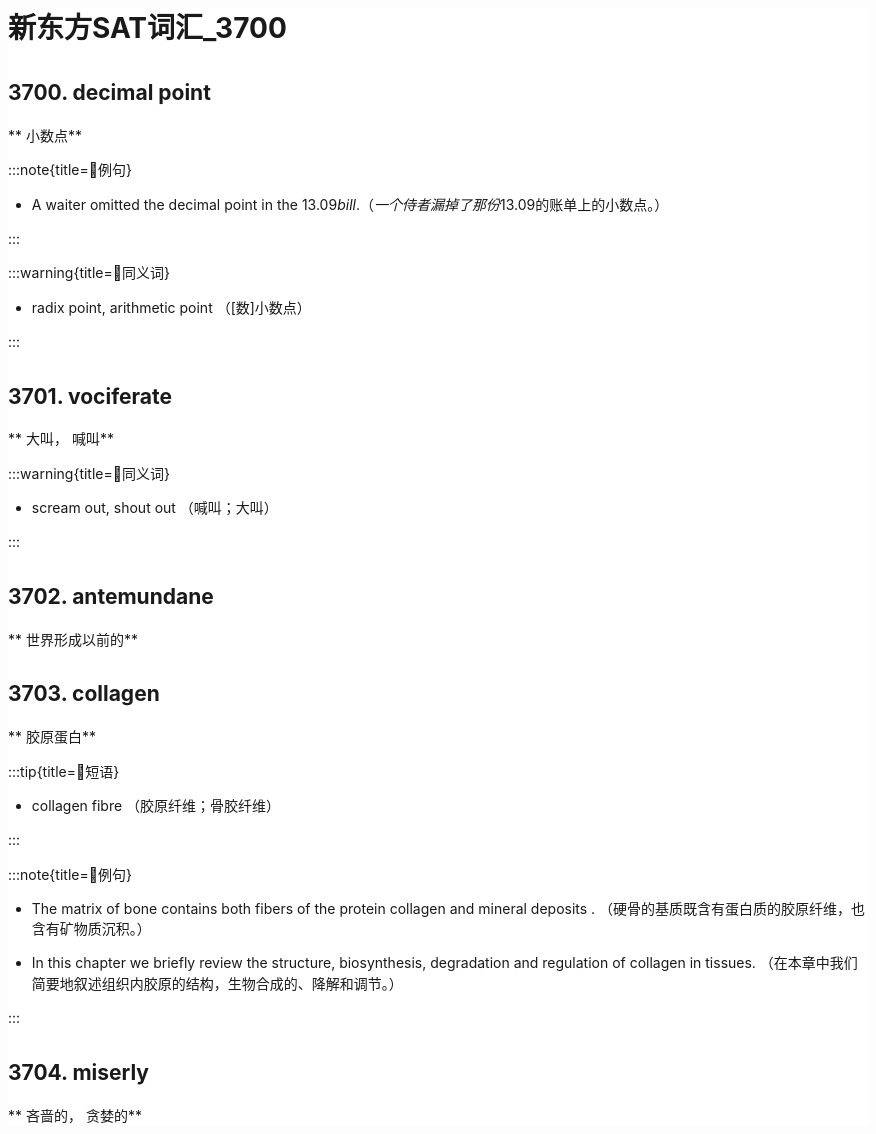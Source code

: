 # 新东方SAT词汇_3700

## 3700. decimal point

** 小数点**

:::note{title=🎤例句}

- A waiter omitted the decimal point in the $13.09 bill. （一个侍者漏掉了那份$13.09的账单上的小数点。）

:::

:::warning{title=🤔同义词}

- radix point, arithmetic point （[数]小数点）

:::


## 3701. vociferate

** 大叫， 喊叫**

:::warning{title=🤔同义词}

- scream out, shout out （喊叫；大叫）

:::


## 3702. antemundane

** 世界形成以前的**

## 3703. collagen

** 胶原蛋白**

:::tip{title=🤩短语}

- collagen fibre （胶原纤维；骨胶纤维）

:::

:::note{title=🎤例句}

- The matrix of bone contains both fibers of the protein collagen and mineral deposits . （硬骨的基质既含有蛋白质的胶原纤维，也含有矿物质沉积。）

- In this chapter we briefly review the structure, biosynthesis, degradation and regulation of collagen in tissues. （在本章中我们简要地叙述组织内胶原的结构，生物合成的、降解和调节。）

:::

## 3704. miserly

** 吝啬的， 贪婪的**
